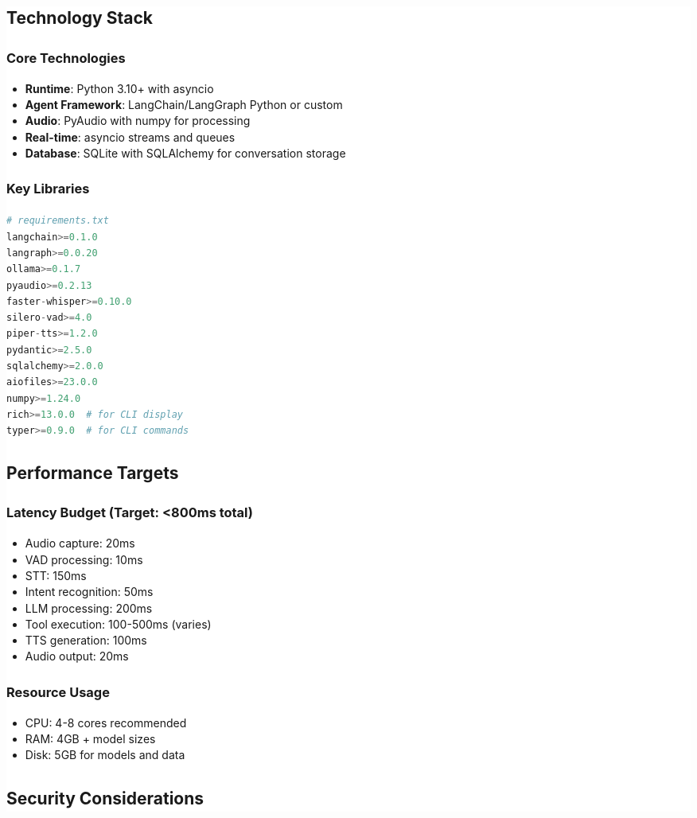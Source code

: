 ## Technology Stack

### Core Technologies

- **Runtime**: Python 3.10+ with asyncio
- **Agent Framework**: LangChain/LangGraph Python or custom
- **Audio**: PyAudio with numpy for processing
- **Real-time**: asyncio streams and queues
- **Database**: SQLite with SQLAlchemy for conversation storage

### Key Libraries

```python
# requirements.txt
langchain>=0.1.0
langraph>=0.0.20
ollama>=0.1.7
pyaudio>=0.2.13
faster-whisper>=0.10.0
silero-vad>=4.0
piper-tts>=1.2.0
pydantic>=2.5.0
sqlalchemy>=2.0.0
aiofiles>=23.0.0
numpy>=1.24.0
rich>=13.0.0  # for CLI display
typer>=0.9.0  # for CLI commands
```

## Performance Targets

### Latency Budget (Target: <800ms total)

- Audio capture: 20ms
- VAD processing: 10ms
- STT: 150ms
- Intent recognition: 50ms
- LLM processing: 200ms
- Tool execution: 100-500ms (varies)
- TTS generation: 100ms
- Audio output: 20ms

### Resource Usage

- CPU: 4-8 cores recommended
- RAM: 4GB + model sizes
- Disk: 5GB for models and data

## Security Considerations
